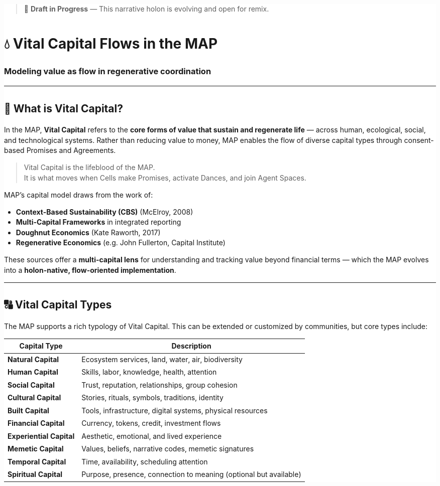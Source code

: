 > 🚧 **Draft in Progress** — This narrative holon is evolving and open for remix.

# 💧 Vital Capital Flows in the MAP
### Modeling value as flow in regenerative coordination

---

## 🌱 What is Vital Capital?

In the MAP, **Vital Capital** refers to the **core forms of value that sustain and regenerate life** — across human, ecological, social, and technological systems. Rather than reducing value to money, MAP enables the flow of diverse capital types through consent-based Promises and Agreements.

> Vital Capital is the lifeblood of the MAP.  
> It is what moves when Cells make Promises, activate Dances, and join Agent Spaces.

MAP’s capital model draws from the work of:
- **Context-Based Sustainability (CBS)** (McElroy, 2008)
- **Multi-Capital Frameworks** in integrated reporting
- **Doughnut Economics** (Kate Raworth, 2017)
- **Regenerative Economics** (e.g. John Fullerton, Capital Institute)

These sources offer a **multi-capital lens** for understanding and tracking value beyond financial terms — which the MAP evolves into a **holon-native, flow-oriented implementation**.

---

## 🔠 Vital Capital Types

The MAP supports a rich typology of Vital Capital. This can be extended or customized by communities, but core types include:

| **Capital Type**       | **Description**                                                       |
|------------------------|-----------------------------------------------------------------------|
| **Natural Capital**    | Ecosystem services, land, water, air, biodiversity                   |
| **Human Capital**      | Skills, labor, knowledge, health, attention                          |
| **Social Capital**     | Trust, reputation, relationships, group cohesion                     |
| **Cultural Capital**   | Stories, rituals, symbols, traditions, identity                      |
| **Built Capital**      | Tools, infrastructure, digital systems, physical resources           |
| **Financial Capital**  | Currency, tokens, credit, investment flows                           |
| **Experiential Capital** | Aesthetic, emotional, and lived experience                         |
| **Memetic Capital**    | Values, beliefs, narrative codes, memetic signatures                 |
| **Temporal Capital**   | Time, availability, scheduling attention                             |
| **Spiritual Capital**  | Purpose, presence, connection to meaning (optional but available)    |
